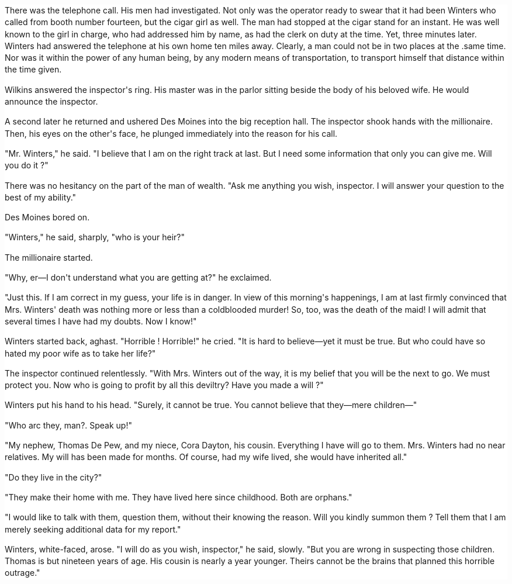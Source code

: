 There was the telephone call. His men had investigated. Not only was the operator ready to swear that it had been Winters who called from booth number fourteen, but the cigar girl as well. The man had stopped at the cigar stand for an instant. He was well known to the girl in charge, who had addressed him by name, as had the clerk on duty at the time. Yet, three minutes later. Winters had answered the telephone at his own home ten miles away. Clearly, a man could not be in two places at the .same time. Nor was it within the power of any human being, by any modern means of transportation, to transport himself that distance within the time given. 

Wilkins answered the inspector's ring. His master was in the parlor sitting beside the body of his beloved wife. He would announce the inspector. 

A second later he returned and ushered Des Moines into the big reception hall. The inspector shook hands with the millionaire. Then, his eyes on the other's face, he plunged immediately into the reason for his call. 

"Mr. Winters," he said. "I believe that I am on the right track at last. But I need some information that only you can give me. Will you do it ?" 

There was no hesitancy on the part of the man of wealth. "Ask me anything you wish, inspector. I will answer your question to the best of my ability." 

Des Moines bored on. 

"Winters," he said, sharply, "who is your heir?" 

The millionaire started. 

"Why, er—I don't understand what you are getting at?" he exclaimed. 

"Just this. If I am correct in my guess, your life is in danger. In view of this morning's happenings, I am at last firmly convinced that Mrs. Winters' death was nothing more or less than a coldblooded murder! So, too, was the death of the maid! I will admit that several times I have had my doubts. Now I know!" 

Winters started back, aghast. "Horrible ! Horrible!" he cried. "It is hard to believe—yet it must be true. But who could have so hated my poor wife as to take her life?" 

The inspector continued relentlessly. "With Mrs. Winters out of the way, it is my belief that you will be the next to go. We must protect you. Now who is going to profit by all this deviltry? Have you made a will ?" 

Winters put his hand to his head. "Surely, it cannot be true. You cannot believe that they—mere children—" 

"Who arc they, man?. Speak up!" 

"My nephew, Thomas De Pew, and my niece, Cora Dayton, his cousin. Everything I have will go to them. Mrs. Winters had no near relatives. My will has been made for months. Of course, had my wife lived, she would have inherited all." 

"Do they live in the city?" 

"They make their home with me. They have lived here since childhood. Both are orphans." 

"I would like to talk with them, question them, without their knowing the reason. Will you kindly summon them ? Tell them that I am merely seeking additional data for my report." 

Winters, white-faced, arose. "I will do as you wish, inspector," he said, slowly. "But you are wrong in suspecting those children. Thomas is but nineteen years of age. His cousin is nearly a year younger. Theirs cannot be the brains that planned this horrible outrage." 
